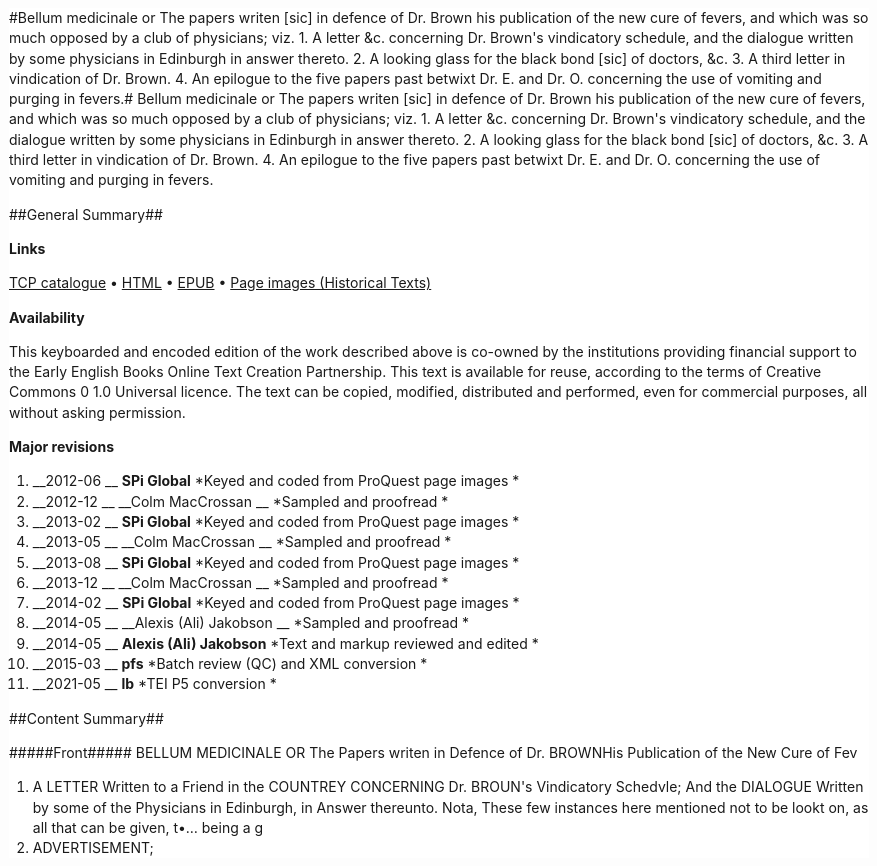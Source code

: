 #Bellum medicinale or The papers writen [sic] in defence of Dr. Brown his publication of the new cure of fevers, and which was so much opposed by a club of physicians; viz. 1. A letter &c. concerning Dr. Brown's vindicatory schedule, and the dialogue written by some physicians in Edinburgh in answer thereto. 2. A looking glass for the black bond [sic] of doctors, &c. 3. A third letter in vindication of Dr. Brown. 4. An epilogue to the five papers past betwixt Dr. E. and Dr. O. concerning the use of vomiting and purging in fevers.#
Bellum medicinale or The papers writen [sic] in defence of Dr. Brown his publication of the new cure of fevers, and which was so much opposed by a club of physicians; viz. 1. A letter &c. concerning Dr. Brown's vindicatory schedule, and the dialogue written by some physicians in Edinburgh in answer thereto. 2. A looking glass for the black bond [sic] of doctors, &c. 3. A third letter in vindication of Dr. Brown. 4. An epilogue to the five papers past betwixt Dr. E. and Dr. O. concerning the use of vomiting and purging in fevers.

##General Summary##

**Links**

[TCP catalogue](http://www.ota.ox.ac.uk/tcp/)  • 
[HTML](http://tei.it.ox.ac.uk/tcp/Texts-HTML/free/B01/B01559.html)  • 
[EPUB](http://tei.it.ox.ac.uk/tcp/Texts-EPUB/free/B01/B01559.epub) • 
[Page images (Historical Texts)](https://historicaltexts.jisc.ac.uk/eebo-51784368e)

**Availability**

This keyboarded and encoded edition of the work described above is co-owned by the
    institutions providing financial support to the Early English Books Online Text Creation
    Partnership. This text is available for reuse, according to the terms of  Creative Commons 0 1.0 Universal
    licence. The text can be copied, modified, distributed and performed, even for commercial
    purposes, all without asking permission.

**Major revisions**

1. __2012-06 __ __SPi Global__ *Keyed and coded from ProQuest page images *
1. __2012-12 __ __Colm MacCrossan __ *Sampled and proofread *
1. __2013-02 __ __SPi Global__ *Keyed and coded from ProQuest page images *
1. __2013-05 __ __Colm MacCrossan __ *Sampled and proofread *
1. __2013-08 __ __SPi Global__ *Keyed and coded from ProQuest page images *
1. __2013-12 __ __Colm MacCrossan __ *Sampled and proofread *
1. __2014-02 __ __SPi Global__ *Keyed and coded from ProQuest page images *
1. __2014-05 __ __Alexis (Ali) Jakobson __ *Sampled and proofread *
1. __2014-05 __ __Alexis (Ali) Jakobson__ *Text and markup reviewed and edited *
1. __2015-03 __ __pfs__ *Batch review (QC) and XML conversion *
1. __2021-05 __ __lb__ *TEI P5 conversion *

##Content Summary##

#####Front#####
BELLUM MEDICINALE OR The Papers writen in Defence of Dr. BROWNHis Publication of the New Cure of Fev
1. A LETTER Written to a Friend in the COUNTREY CONCERNING Dr. BROUN's Vindicatory Schedvle; And the DIALOGUE Written by some of the Physicians in Edinburgh, in Answer thereunto.
Nota, These few instances here mentioned not to be lookt on, as all that can be given, t•… being a g
1. ADVERTISEMENT;
